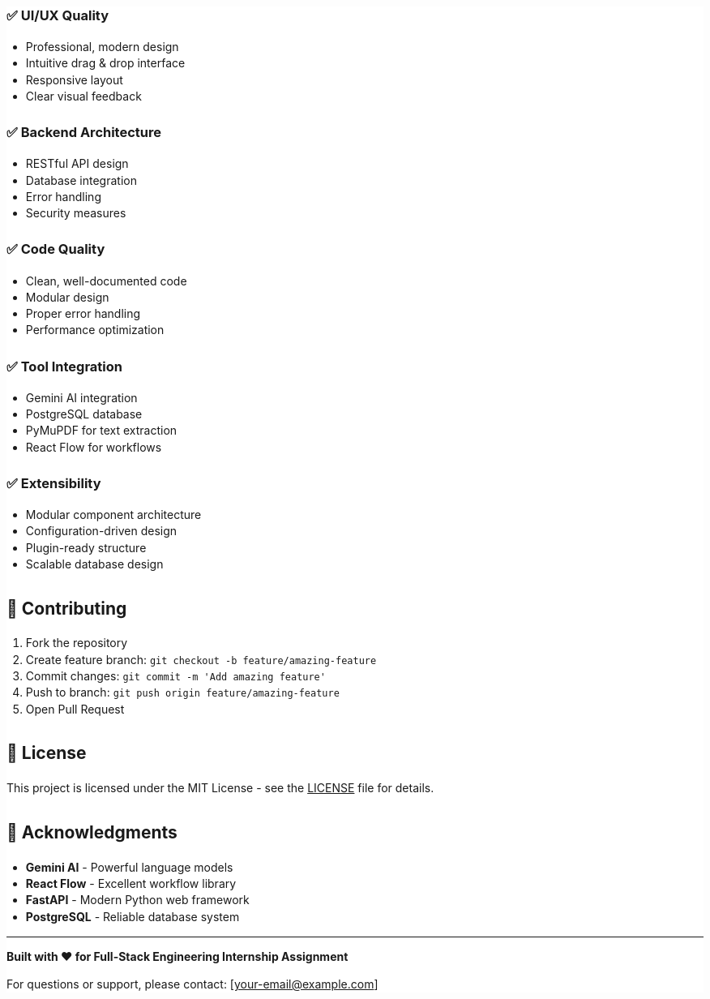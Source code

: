 ### ✅ UI/UX Quality
- Professional, modern design
- Intuitive drag & drop interface
- Responsive layout
- Clear visual feedback

### ✅ Backend Architecture
- RESTful API design
- Database integration
- Error handling
- Security measures

### ✅ Code Quality
- Clean, well-documented code
- Modular design
- Proper error handling
- Performance optimization

### ✅ Tool Integration
- Gemini AI integration
- PostgreSQL database
- PyMuPDF for text extraction
- React Flow for workflows

### ✅ Extensibility
- Modular component architecture
- Configuration-driven design
- Plugin-ready structure
- Scalable database design

## 🤝 Contributing

1. Fork the repository
2. Create feature branch: `git checkout -b feature/amazing-feature`
3. Commit changes: `git commit -m 'Add amazing feature'`
4. Push to branch: `git push origin feature/amazing-feature`
5. Open Pull Request

## 📄 License

This project is licensed under the MIT License - see the [LICENSE](LICENSE) file for details.

## 🙏 Acknowledgments

- **Gemini AI** - Powerful language models
- **React Flow** - Excellent workflow library
- **FastAPI** - Modern Python web framework
- **PostgreSQL** - Reliable database system

---

**Built with ❤️ for Full-Stack Engineering Internship Assignment**

For questions or support, please contact: [your-email@example.com]
